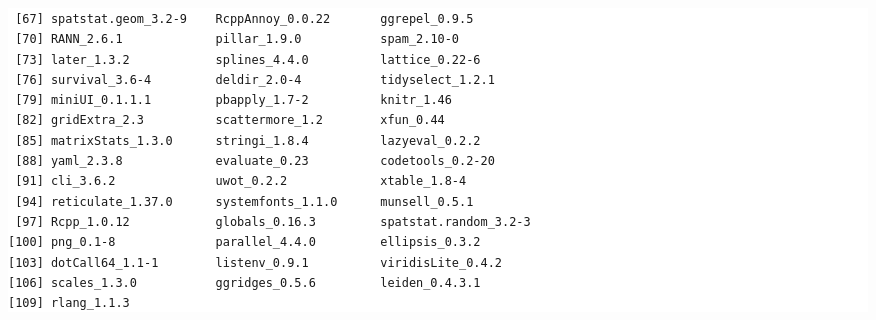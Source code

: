      [67] spatstat.geom_3.2-9    RcppAnnoy_0.0.22       ggrepel_0.9.5         
     [70] RANN_2.6.1             pillar_1.9.0           spam_2.10-0           
     [73] later_1.3.2            splines_4.4.0          lattice_0.22-6        
     [76] survival_3.6-4         deldir_2.0-4           tidyselect_1.2.1      
     [79] miniUI_0.1.1.1         pbapply_1.7-2          knitr_1.46            
     [82] gridExtra_2.3          scattermore_1.2        xfun_0.44             
     [85] matrixStats_1.3.0      stringi_1.8.4          lazyeval_0.2.2        
     [88] yaml_2.3.8             evaluate_0.23          codetools_0.2-20      
     [91] cli_3.6.2              uwot_0.2.2             xtable_1.8-4          
     [94] reticulate_1.37.0      systemfonts_1.1.0      munsell_0.5.1         
     [97] Rcpp_1.0.12            globals_0.16.3         spatstat.random_3.2-3 
    [100] png_0.1-8              parallel_4.4.0         ellipsis_0.3.2        
    [103] dotCall64_1.1-1        listenv_0.9.1          viridisLite_0.4.2     
    [106] scales_1.3.0           ggridges_0.5.6         leiden_0.4.3.1        
    [109] rlang_1.1.3           

